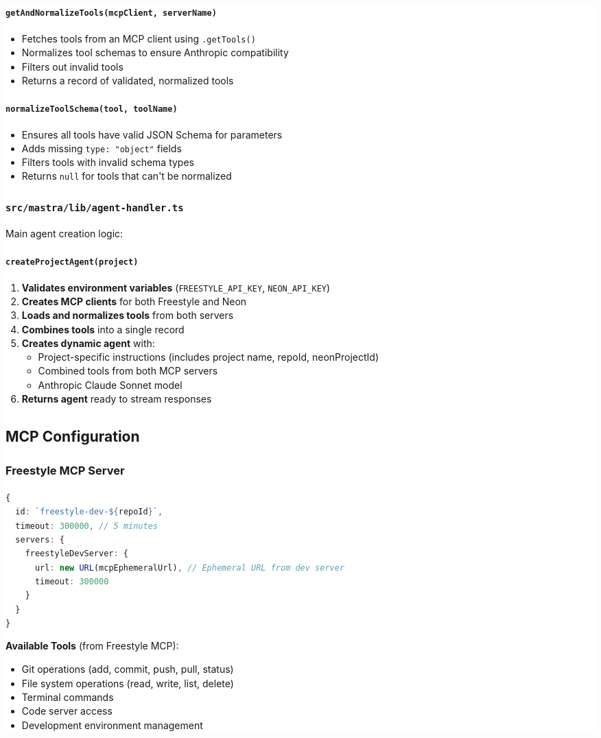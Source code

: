 #### `getAndNormalizeTools(mcpClient, serverName)`

- Fetches tools from an MCP client using `.getTools()`
- Normalizes tool schemas to ensure Anthropic compatibility
- Filters out invalid tools
- Returns a record of validated, normalized tools

#### `normalizeToolSchema(tool, toolName)`

- Ensures all tools have valid JSON Schema for parameters
- Adds missing `type: "object"` fields
- Filters tools with invalid schema types
- Returns `null` for tools that can't be normalized

### `src/mastra/lib/agent-handler.ts`

Main agent creation logic:

#### `createProjectAgent(project)`

1. **Validates environment variables** (`FREESTYLE_API_KEY`, `NEON_API_KEY`)
2. **Creates MCP clients** for both Freestyle and Neon
3. **Loads and normalizes tools** from both servers
4. **Combines tools** into a single record
5. **Creates dynamic agent** with:
   - Project-specific instructions (includes project name, repoId, neonProjectId)
   - Combined tools from both MCP servers
   - Anthropic Claude Sonnet model
6. **Returns agent** ready to stream responses

## MCP Configuration

### Freestyle MCP Server

```typescript
{
  id: `freestyle-dev-${repoId}`,
  timeout: 300000, // 5 minutes
  servers: {
    freestyleDevServer: {
      url: new URL(mcpEphemeralUrl), // Ephemeral URL from dev server
      timeout: 300000
    }
  }
}
```

**Available Tools** (from Freestyle MCP):

- Git operations (add, commit, push, pull, status)
- File system operations (read, write, list, delete)
- Terminal commands
- Code server access
- Development environment management
